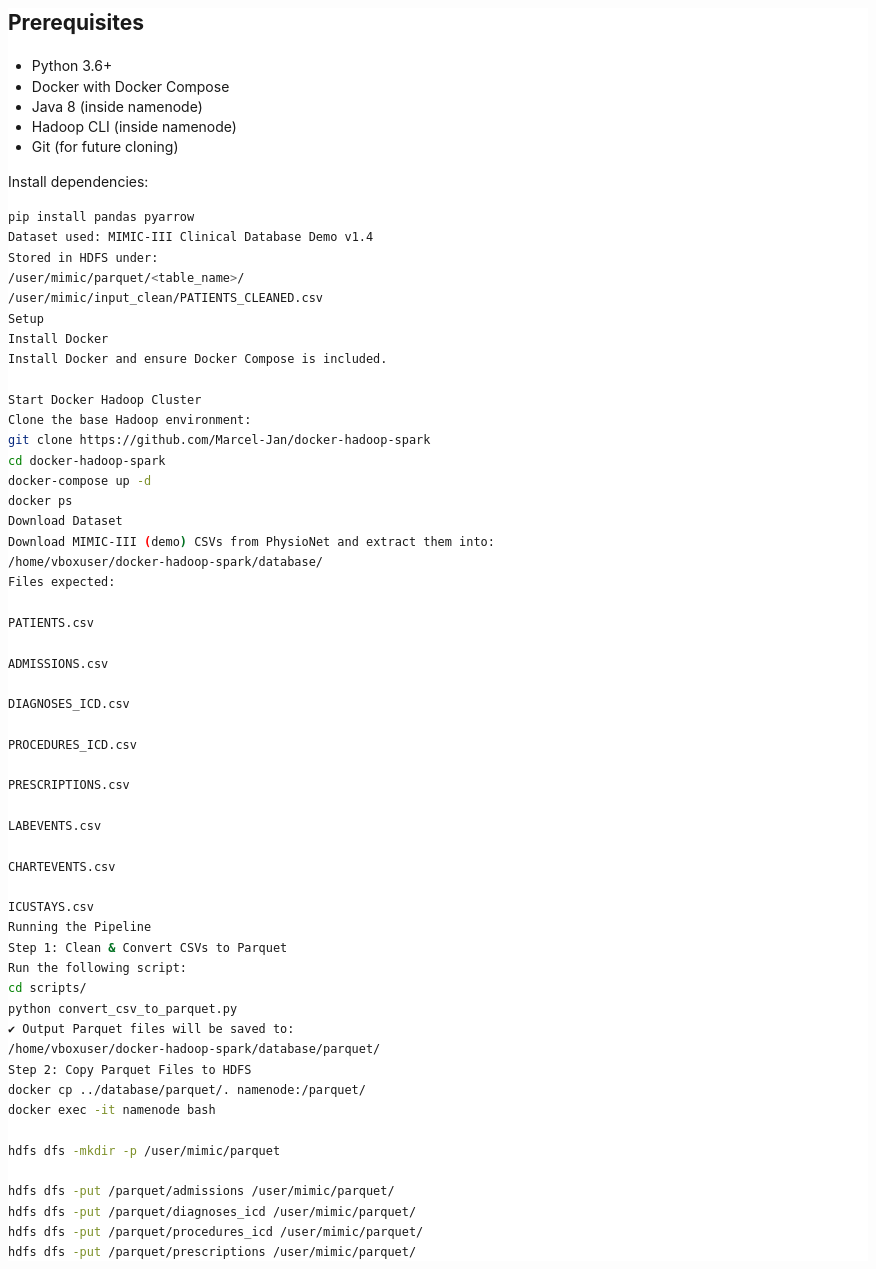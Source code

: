 
## Prerequisites

- Python 3.6+
- Docker with Docker Compose
- Java 8 (inside namenode)
- Hadoop CLI (inside namenode)
- Git (for future cloning)

Install dependencies:

```bash
pip install pandas pyarrow
Dataset used: MIMIC-III Clinical Database Demo v1.4
Stored in HDFS under:
/user/mimic/parquet/<table_name>/
/user/mimic/input_clean/PATIENTS_CLEANED.csv
Setup
Install Docker
Install Docker and ensure Docker Compose is included.

Start Docker Hadoop Cluster
Clone the base Hadoop environment:
git clone https://github.com/Marcel-Jan/docker-hadoop-spark
cd docker-hadoop-spark
docker-compose up -d
docker ps
Download Dataset
Download MIMIC-III (demo) CSVs from PhysioNet and extract them into:
/home/vboxuser/docker-hadoop-spark/database/
Files expected:

PATIENTS.csv

ADMISSIONS.csv

DIAGNOSES_ICD.csv

PROCEDURES_ICD.csv

PRESCRIPTIONS.csv

LABEVENTS.csv

CHARTEVENTS.csv

ICUSTAYS.csv
Running the Pipeline
Step 1: Clean & Convert CSVs to Parquet
Run the following script:
cd scripts/
python convert_csv_to_parquet.py
✔ Output Parquet files will be saved to:
/home/vboxuser/docker-hadoop-spark/database/parquet/
Step 2: Copy Parquet Files to HDFS
docker cp ../database/parquet/. namenode:/parquet/
docker exec -it namenode bash

hdfs dfs -mkdir -p /user/mimic/parquet

hdfs dfs -put /parquet/admissions /user/mimic/parquet/
hdfs dfs -put /parquet/diagnoses_icd /user/mimic/parquet/
hdfs dfs -put /parquet/procedures_icd /user/mimic/parquet/
hdfs dfs -put /parquet/prescriptions /user/mimic/parquet/
```